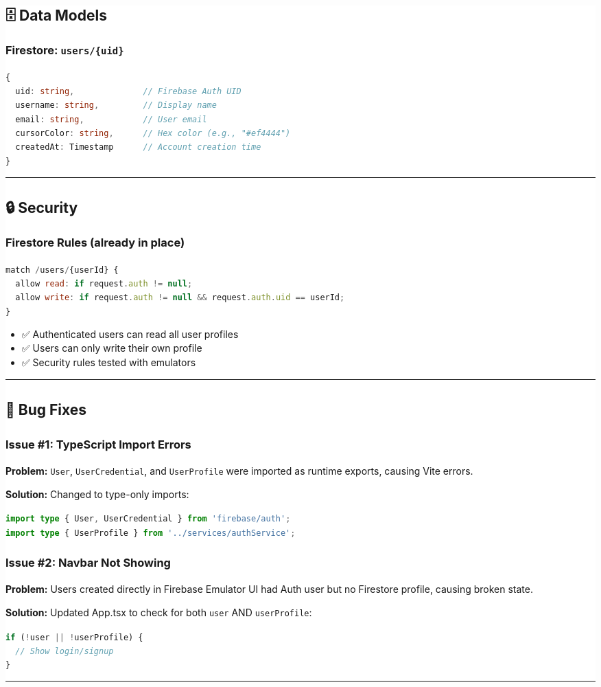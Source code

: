 
## 🗄️ Data Models

### Firestore: `users/{uid}`
```typescript
{
  uid: string,              // Firebase Auth UID
  username: string,         // Display name
  email: string,            // User email
  cursorColor: string,      // Hex color (e.g., "#ef4444")
  createdAt: Timestamp      // Account creation time
}
```

---

## 🔒 Security

### Firestore Rules (already in place)
```javascript
match /users/{userId} {
  allow read: if request.auth != null;
  allow write: if request.auth != null && request.auth.uid == userId;
}
```
- ✅ Authenticated users can read all user profiles
- ✅ Users can only write their own profile
- ✅ Security rules tested with emulators

---

## 🐛 Bug Fixes

### Issue #1: TypeScript Import Errors
**Problem:** `User`, `UserCredential`, and `UserProfile` were imported as runtime exports, causing Vite errors.

**Solution:** Changed to type-only imports:
```typescript
import type { User, UserCredential } from 'firebase/auth';
import type { UserProfile } from '../services/authService';
```

### Issue #2: Navbar Not Showing
**Problem:** Users created directly in Firebase Emulator UI had Auth user but no Firestore profile, causing broken state.

**Solution:** Updated App.tsx to check for both `user` AND `userProfile`:
```typescript
if (!user || !userProfile) {
  // Show login/signup
}
```

---